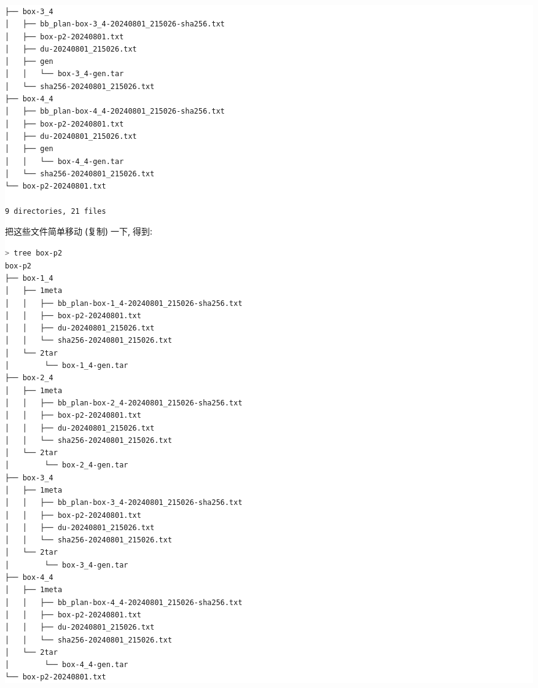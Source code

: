   ```sh
  ├── box-3_4
  │   ├── bb_plan-box-3_4-20240801_215026-sha256.txt
  │   ├── box-p2-20240801.txt
  │   ├── du-20240801_215026.txt
  │   ├── gen
  │   │   └── box-3_4-gen.tar
  │   └── sha256-20240801_215026.txt
  ├── box-4_4
  │   ├── bb_plan-box-4_4-20240801_215026-sha256.txt
  │   ├── box-p2-20240801.txt
  │   ├── du-20240801_215026.txt
  │   ├── gen
  │   │   └── box-4_4-gen.tar
  │   └── sha256-20240801_215026.txt
  └── box-p2-20240801.txt

  9 directories, 21 files
  ```

  把这些文件简单移动 (复制) 一下, 得到:

  ```sh
  > tree box-p2
  box-p2
  ├── box-1_4
  │   ├── 1meta
  │   │   ├── bb_plan-box-1_4-20240801_215026-sha256.txt
  │   │   ├── box-p2-20240801.txt
  │   │   ├── du-20240801_215026.txt
  │   │   └── sha256-20240801_215026.txt
  │   └── 2tar
  │        └── box-1_4-gen.tar
  ├── box-2_4
  │   ├── 1meta
  │   │   ├── bb_plan-box-2_4-20240801_215026-sha256.txt
  │   │   ├── box-p2-20240801.txt
  │   │   ├── du-20240801_215026.txt
  │   │   └── sha256-20240801_215026.txt
  │   └── 2tar
  │        └── box-2_4-gen.tar
  ├── box-3_4
  │   ├── 1meta
  │   │   ├── bb_plan-box-3_4-20240801_215026-sha256.txt
  │   │   ├── box-p2-20240801.txt
  │   │   ├── du-20240801_215026.txt
  │   │   └── sha256-20240801_215026.txt
  │   └── 2tar
  │        └── box-3_4-gen.tar
  ├── box-4_4
  │   ├── 1meta
  │   │   ├── bb_plan-box-4_4-20240801_215026-sha256.txt
  │   │   ├── box-p2-20240801.txt
  │   │   ├── du-20240801_215026.txt
  │   │   └── sha256-20240801_215026.txt
  │   └── 2tar
  │        └── box-4_4-gen.tar
  └── box-p2-20240801.txt
  ```
